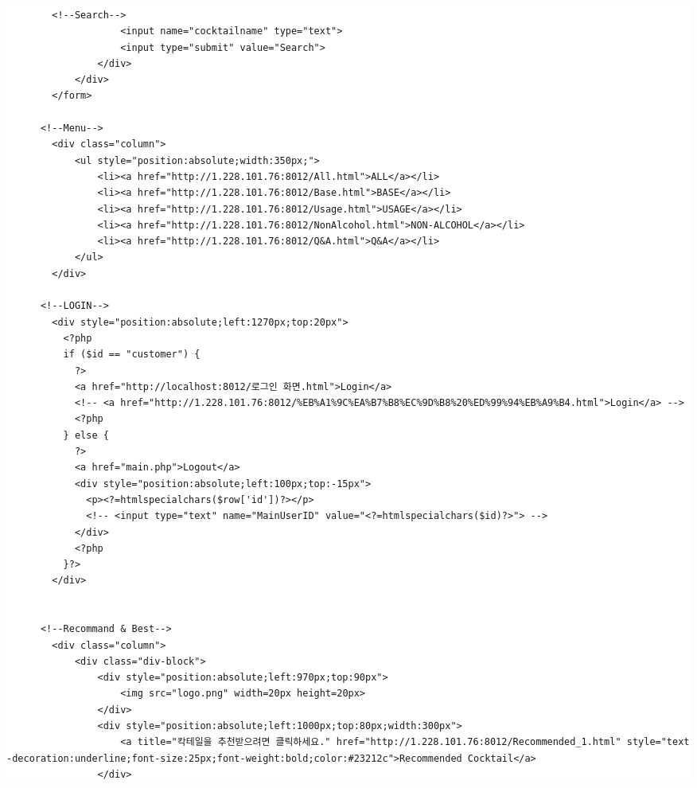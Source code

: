          	<!--Search-->
          				<input name="cocktailname" type="text">
          				<input type="submit" value="Search">
          			</div>
          		</div>
          	</form>

          <!--Menu-->
          	<div class="column">
          		<ul style="position:absolute;width:350px;">
            		<li><a href="http://1.228.101.76:8012/All.html">ALL</a></li>
            		<li><a href="http://1.228.101.76:8012/Base.html">BASE</a></li>
            		<li><a href="http://1.228.101.76:8012/Usage.html">USAGE</a></li>
            		<li><a href="http://1.228.101.76:8012/NonAlcohol.html">NON-ALCOHOL</a></li>
            		<li><a href="http://1.228.101.76:8012/Q&A.html">Q&A</a></li>
          		</ul>
          	</div>

          <!--LOGIN-->
          	<div style="position:absolute;left:1270px;top:20px">
              <?php
              if ($id == "customer") {
                ?>
                <a href="http://localhost:8012/로그인 화면.html">Login</a>
                <!-- <a href="http://1.228.101.76:8012/%EB%A1%9C%EA%B7%B8%EC%9D%B8%20%ED%99%94%EB%A9%B4.html">Login</a> -->
                <?php
              } else {
                ?>
                <a href="main.php">Logout</a>
                <div style="position:absolute;left:100px;top:-15px">
                  <p><?=htmlspecialchars($row['id'])?></p>
                  <!-- <input type="text" name="MainUserID" value="<?=htmlspecialchars($id)?>"> -->
                </div>
                <?php
              }?>
          	</div>


          <!--Recommand & Best-->
          	<div class="column">
          		<div class="div-block">
             		<div style="position:absolute;left:970px;top:90px">
             			<img src="logo.png" width=20px height=20px>
             		</div>
             		<div style="position:absolute;left:1000px;top:80px;width:300px">
             			<a title="칵테일을 추천받으려면 클릭하세요." href="http://1.228.101.76:8012/Recommended_1.html" style="text-decoration:underline;font-size:25px;font-weight:bold;color:#23212c">Recommended Cocktail</a>
             		</div>
